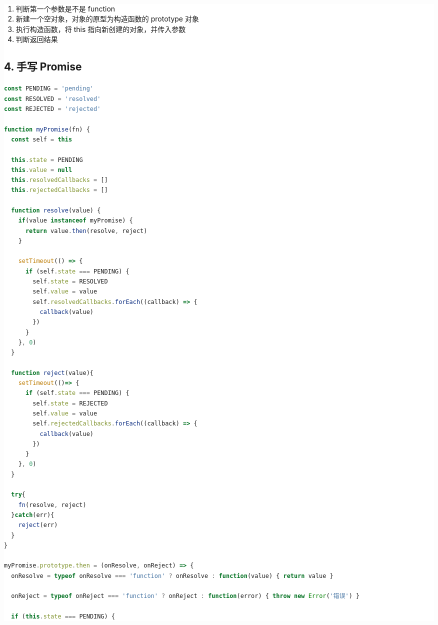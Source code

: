 ```js
```

1. 判断第一个参数是不是 function
2. 新建一个空对象，对象的原型为构造函数的 prototype 对象
3. 执行构造函数，将 this 指向新创建的对象，并传入参数
4. 判断返回结果

## 4. 手写 Promise

```js
const PENDING = 'pending'
const RESOLVED = 'resolved'
const REJECTED = 'rejected'

function myPromise(fn) {
  const self = this

  this.state = PENDING
  this.value = null
  this.resolvedCallbacks = []
  this.rejectedCallbacks = []

  function resolve(value) {
    if(value instanceof myPromise) {
      return value.then(resolve, reject)
    }

    setTimeout(() => {
      if (self.state === PENDING) {
        self.state = RESOLVED
        self.value = value
        self.resolvedCallbacks.forEach((callback) => {
          callback(value)
        })
      }
    }, 0)
  }

  function reject(value){
    setTimeout(()=> {
      if (self.state === PENDING) {
        self.state = REJECTED
        self.value = value
        self.rejectedCallbacks.forEach((callback) => {
          callback(value)
        })
      }
    }, 0)
  }

  try{
    fn(resolve, reject)
  }catch(err){
    reject(err)
  }
}

myPromise.prototype.then = (onResolve, onReject) => {
  onResolve = typeof onResolve === 'function' ? onResolve : function(value) { return value }

  onReject = typeof onReject === 'function' ? onReject : function(error) { throw new Error('错误') }

  if (this.state === PENDING) {
```
